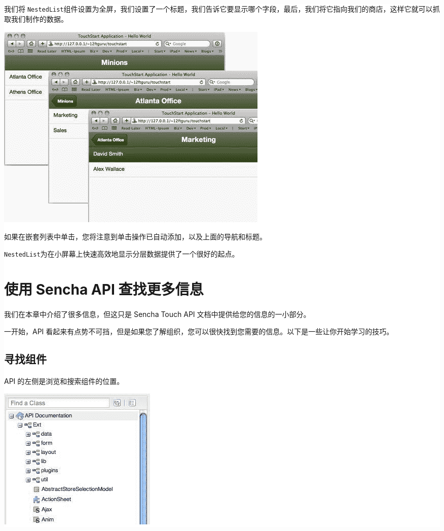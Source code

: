 我们将 `NestedList`组件设置为全屏，我们设置了一个标题，我们告诉它要显示哪个字段，最后，我们将它指向我们的商店，这样它就可以抓取我们制作的数据。

![Nested lists](img/5108OS_4_19.jpg)

如果在嵌套列表中单击，您将注意到单击操作已自动添加，以及上面的导航和标题。

`NestedList`为在小屏幕上快速高效地显示分层数据提供了一个很好的起点。

# 使用 Sencha API 查找更多信息

我们在本章中介绍了很多信息，但这只是 Sencha Touch API 文档中提供给您的信息的一小部分。

一开始，API 看起来有点势不可挡，但是如果您了解组织，您可以很快找到您需要的信息。以下是一些让你开始学习的技巧。

## 寻找组件

API 的左侧是浏览和搜索组件的位置。

![Finding a component](img/5108OS_4_20.jpg)
